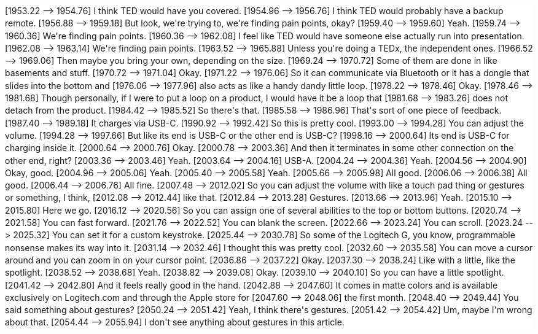 [1953.22 --> 1954.76]  I think TED would have you covered.
[1954.96 --> 1956.76]  I think TED would probably have a backup remote.
[1956.88 --> 1959.18]  But look, we're trying to, we're finding pain points, okay?
[1959.40 --> 1959.60]  Yeah.
[1959.74 --> 1960.36]  We're finding pain points.
[1960.36 --> 1962.08]  I feel like TED would have someone else actually run into presentation.
[1962.08 --> 1963.14]  We're finding pain points.
[1963.52 --> 1965.88]  Unless you're doing a TEDx, the independent ones.
[1966.52 --> 1969.06]  Then maybe you bring your own, depending on the size.
[1969.24 --> 1970.72]  Some of them are done in like basements and stuff.
[1970.72 --> 1971.04]  Okay.
[1971.22 --> 1976.06]  So it can communicate via Bluetooth or it has a dongle that slides into the bottom and
[1976.06 --> 1977.96]  also acts as like a handy dandy little loop.
[1978.22 --> 1978.46]  Okay.
[1978.46 --> 1981.68]  Though personally, if I were to put a loop on a product, I would have it be a loop that
[1981.68 --> 1983.26]  does not detach from the product.
[1984.42 --> 1985.52]  So there's that.
[1985.58 --> 1986.96]  That's sort of one piece of feedback.
[1987.40 --> 1989.18]  It charges via USB-C.
[1990.92 --> 1992.42]  So this is pretty cool.
[1993.00 --> 1994.28]  You can adjust the volume.
[1994.28 --> 1997.66]  But like its end is USB-C or the other end is USB-C?
[1998.16 --> 2000.64]  Its end is USB-C for charging inside it.
[2000.64 --> 2000.76]  Okay.
[2000.78 --> 2003.36]  And then it terminates in some other connection on the other end, right?
[2003.36 --> 2003.46]  Yeah.
[2003.64 --> 2004.16]  USB-A.
[2004.24 --> 2004.36]  Yeah.
[2004.56 --> 2004.90]  Okay, good.
[2004.96 --> 2005.06]  Yeah.
[2005.40 --> 2005.58]  Yeah.
[2005.66 --> 2005.98]  All good.
[2006.06 --> 2006.38]  All good.
[2006.44 --> 2006.76]  All fine.
[2007.48 --> 2012.02]  So you can adjust the volume with like a touch pad thing or gestures or something, I think,
[2012.08 --> 2012.44]  like that.
[2012.84 --> 2013.28]  Gestures.
[2013.66 --> 2013.96]  Yeah.
[2015.10 --> 2015.80]  Here we go.
[2016.12 --> 2020.56]  So you can assign one of several abilities to the top or bottom buttons.
[2020.74 --> 2021.58]  You can fast forward.
[2021.76 --> 2022.52]  You can blank the screen.
[2022.66 --> 2023.24]  You can scroll.
[2023.24 --> 2025.32]  You can set it for a custom keystroke.
[2025.44 --> 2030.78]  So some of the Logitech G, you know, programmable nonsense makes its way into it.
[2031.14 --> 2032.46]  I thought this was pretty cool.
[2032.60 --> 2035.58]  You can move a cursor around and you can zoom in on your cursor point.
[2036.86 --> 2037.22]  Okay.
[2037.30 --> 2038.24]  Like with a little, like the spotlight.
[2038.52 --> 2038.68]  Yeah.
[2038.82 --> 2039.08]  Okay.
[2039.10 --> 2040.10]  So you can have a little spotlight.
[2041.42 --> 2042.80]  And it feels really good in the hand.
[2042.88 --> 2047.60]  It comes in matte colors and is available exclusively on Logitech.com and through the Apple store for
[2047.60 --> 2048.06]  the first month.
[2048.40 --> 2049.44]  You said something about gestures?
[2050.24 --> 2051.42]  Yeah, I think there's gestures.
[2051.42 --> 2054.42]  Um, maybe I'm wrong about that.
[2054.44 --> 2055.94]  I don't see anything about gestures in this article.